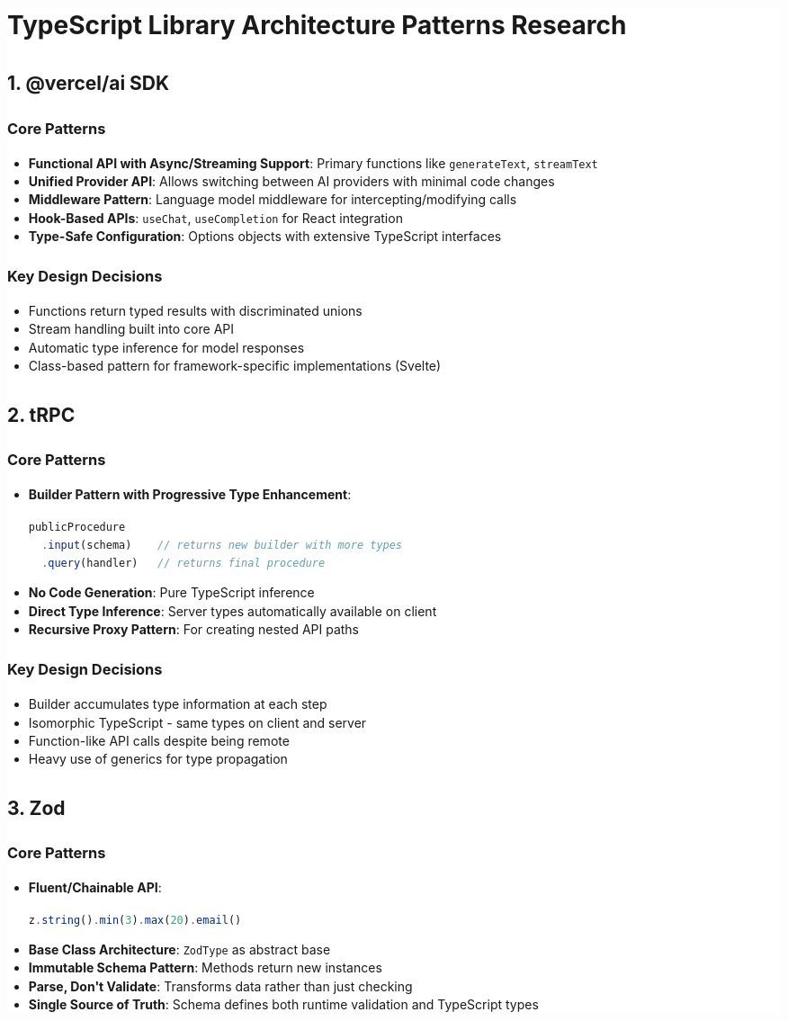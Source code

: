 # TypeScript Library Architecture Patterns Research

## 1. @vercel/ai SDK

### Core Patterns
- **Functional API with Async/Streaming Support**: Primary functions like `generateText`, `streamText` 
- **Unified Provider API**: Allows switching between AI providers with minimal code changes
- **Middleware Pattern**: Language model middleware for intercepting/modifying calls
- **Hook-Based APIs**: `useChat`, `useCompletion` for React integration
- **Type-Safe Configuration**: Options objects with extensive TypeScript interfaces

### Key Design Decisions
- Functions return typed results with discriminated unions
- Stream handling built into core API
- Automatic type inference for model responses
- Class-based pattern for framework-specific implementations (Svelte)

## 2. tRPC

### Core Patterns
- **Builder Pattern with Progressive Type Enhancement**: 
  ```typescript
  publicProcedure
    .input(schema)    // returns new builder with more types
    .query(handler)   // returns final procedure
  ```
- **No Code Generation**: Pure TypeScript inference
- **Direct Type Inference**: Server types automatically available on client
- **Recursive Proxy Pattern**: For creating nested API paths

### Key Design Decisions
- Builder accumulates type information at each step
- Isomorphic TypeScript - same types on client and server
- Function-like API calls despite being remote
- Heavy use of generics for type propagation

## 3. Zod

### Core Patterns
- **Fluent/Chainable API**:
  ```typescript
  z.string().min(3).max(20).email()
  ```
- **Base Class Architecture**: `ZodType` as abstract base
- **Immutable Schema Pattern**: Methods return new instances
- **Parse, Don't Validate**: Transforms data rather than just checking
- **Single Source of Truth**: Schema defines both runtime validation and TypeScript types

